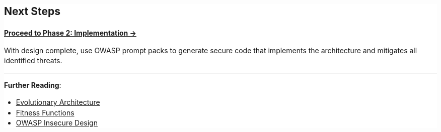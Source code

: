 
## Next Steps

**[Proceed to Phase 2: Implementation →](phase2-implementation)**

With design complete, use OWASP prompt packs to generate secure code that implements the architecture and mitigates all identified threats.

---

**Further Reading**:
- [Evolutionary Architecture](../maintainability/evolutionary-architecture)
- [Fitness Functions](../maintainability/fitness-functions)
- [OWASP Insecure Design](https://owasp.org/Top10/A04_2021-Insecure_Design/)

